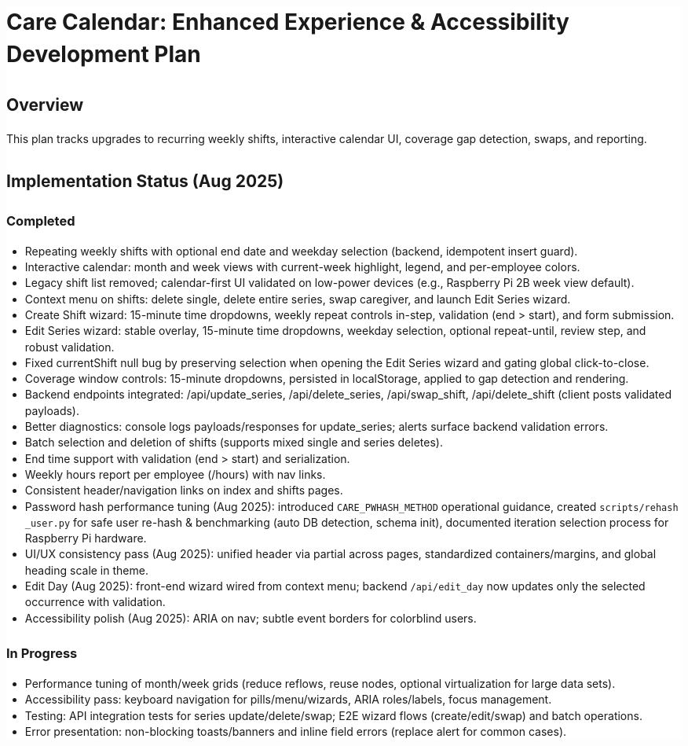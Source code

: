 # Care Calendar: Enhanced Experience & Accessibility Development Plan

## Overview

This plan tracks upgrades to recurring weekly shifts, interactive calendar UI, coverage gap detection, swaps, and reporting.

## Implementation Status (Aug 2025)

### Completed

- Repeating weekly shifts with optional end date and weekday selection (backend, idempotent insert guard).
- Interactive calendar: month and week views with current-week highlight, legend, and per-employee colors.
- Legacy shift list removed; calendar-first UI validated on low-power devices (e.g., Raspberry Pi 2B week view default).
- Context menu on shifts: delete single, delete entire series, swap caregiver, and launch Edit Series wizard.
- Create Shift wizard: 15-minute time dropdowns, weekly repeat controls in-step, validation (end > start), and form submission.
- Edit Series wizard: stable overlay, 15-minute time dropdowns, weekday selection, optional repeat-until, review step, and robust validation.
- Fixed currentShift null bug by preserving selection when opening the Edit Series wizard and gating global click-to-close.
- Coverage window controls: 15-minute dropdowns, persisted in localStorage, applied to gap detection and rendering.
- Backend endpoints integrated: /api/update_series, /api/delete_series, /api/swap_shift, /api/delete_shift (client posts validated payloads).
- Better diagnostics: console logs payloads/responses for update_series; alerts surface backend validation errors.
- Batch selection and deletion of shifts (supports mixed single and series deletes).
- End time support with validation (end > start) and serialization.
- Weekly hours report per employee (/hours) with nav links.
- Consistent header/navigation links on index and shifts pages.
- Password hash performance tuning (Aug 2025): introduced `CARE_PWHASH_METHOD` operational guidance, created `scripts/rehash_user.py` for safe user re-hash & benchmarking (auto DB detection, schema init), documented iteration selection process for Raspberry Pi hardware.
- UI/UX consistency pass (Aug 2025): unified header via partial across pages, standardized containers/margins, and global heading scale in theme.
- Edit Day (Aug 2025): front-end wizard wired from context menu; backend `/api/edit_day` now updates only the selected occurrence with validation.
- Accessibility polish (Aug 2025): ARIA on nav; subtle event borders for colorblind users.

### In Progress

- Performance tuning of month/week grids (reduce reflows, reuse nodes, optional virtualization for large data sets).
- Accessibility pass: keyboard navigation for pills/menu/wizards, ARIA roles/labels, focus management.
- Testing: API integration tests for series update/delete/swap; E2E wizard flows (create/edit/swap) and batch operations.
- Error presentation: non-blocking toasts/banners and inline field errors (replace alert for common cases).
